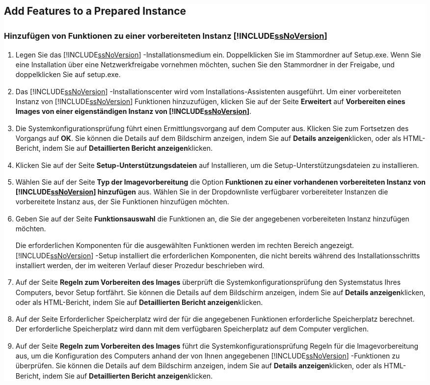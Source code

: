 ##  <a name="AddFeatures"></a> Add Features to a Prepared Instance  
  
### <a name="add-features-to-a-prepared-instance-of-includessnoversionincludesssnoversion-mdmd"></a>Hinzufügen von Funktionen zu einer vorbereiteten Instanz [!INCLUDE[ssNoVersion](../../includes/ssnoversion-md.md)]  
  
1. Legen Sie das [!INCLUDE[ssNoVersion](../../includes/ssnoversion-md.md)] -Installationsmedium ein. Doppelklicken Sie im Stammordner auf Setup.exe. Wenn Sie eine Installation über eine Netzwerkfreigabe vornehmen möchten, suchen Sie den Stammordner in der Freigabe, und doppelklicken Sie auf setup.exe. 
  
2. Das [!INCLUDE[ssNoVersion](../../includes/ssnoversion-md.md)] -Installationscenter wird vom Installations-Assistenten ausgeführt. Um einer vorbereiteten Instanz von [!INCLUDE[ssNoVersion](../../includes/ssnoversion-md.md)] Funktionen hinzuzufügen, klicken Sie auf der Seite **Erweitert** auf **Vorbereiten eines Images von einer eigenständigen Instanz von [!INCLUDE[ssNoVersion](../../includes/ssnoversion-md.md)]**. 
  
3. Die Systemkonfigurationsprüfung führt einen Ermittlungsvorgang auf dem Computer aus. Klicken Sie zum Fortsetzen des Vorgangs auf **OK**. Sie können die Details auf dem Bildschirm anzeigen, indem Sie auf **Details anzeigen**klicken, oder als HTML-Bericht, indem Sie auf **Detaillierten Bericht anzeigen**klicken. 
  
4. Klicken Sie auf der Seite **Setup-Unterstützungsdateien** auf Installieren, um die Setup-Unterstützungsdateien zu installieren. 
  
5. Wählen Sie auf der Seite **Typ der Imagevorbereitung** die Option **Funktionen zu einer vorhandenen vorbereiteten Instanz von [!INCLUDE[ssNoVersion](../../includes/ssnoversion-md.md)] hinzufügen** aus. Wählen Sie in der Dropdownliste verfügbarer vorbereiteter Instanzen die vorbereitete Instanz aus, der Sie Funktionen hinzufügen möchten. 
  
6. Geben Sie auf der Seite **Funktionsauswahl** die Funktionen an, die Sie der angegebenen vorbereiteten Instanz hinzufügen möchten. 
  
     Die erforderlichen Komponenten für die ausgewählten Funktionen werden im rechten Bereich angezeigt. [!INCLUDE[ssNoVersion](../../includes/ssnoversion-md.md)] -Setup installiert die erforderlichen Komponenten, die nicht bereits während des Installationsschritts installiert werden, der im weiteren Verlauf dieser Prozedur beschrieben wird. 
  
7. Auf der Seite **Regeln zum Vorbereiten des Images** überprüft die Systemkonfigurationsprüfung den Systemstatus Ihres Computers, bevor Setup fortfährt. Sie können die Details auf dem Bildschirm anzeigen, indem Sie auf **Details anzeigen**klicken, oder als HTML-Bericht, indem Sie auf **Detaillierten Bericht anzeigen**klicken. 
  
8. Auf der Seite Erforderlicher Speicherplatz wird der für die angegebenen Funktionen erforderliche Speicherplatz berechnet. Der erforderliche Speicherplatz wird dann mit dem verfügbaren Speicherplatz auf dem Computer verglichen. 
  
9. Auf der Seite **Regeln zum Vorbereiten des Images** führt die Systemkonfigurationsprüfung Regeln für die Imagevorbereitung aus, um die Konfiguration des Computers anhand der von Ihnen angegebenen [!INCLUDE[ssNoVersion](../../includes/ssnoversion-md.md)] -Funktionen zu überprüfen. Sie können die Details auf dem Bildschirm anzeigen, indem Sie auf **Details anzeigen**klicken, oder als HTML-Bericht, indem Sie auf **Detaillierten Bericht anzeigen**klicken. 
  